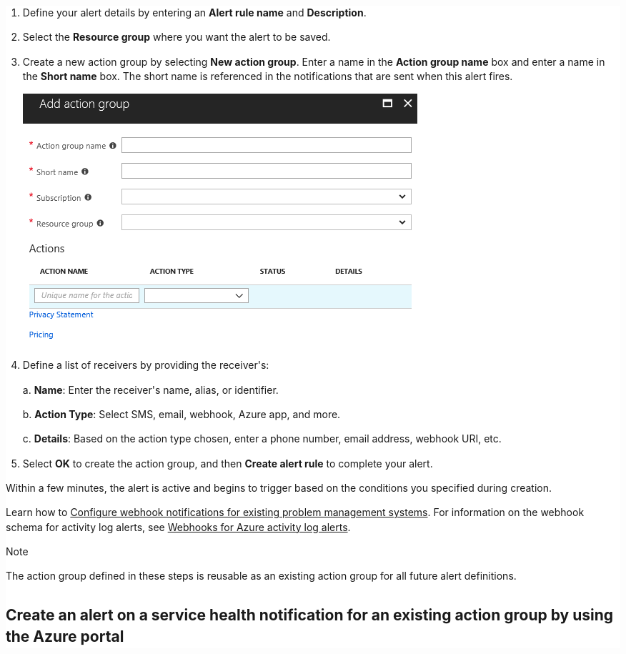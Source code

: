 1. Define your alert details by entering an **Alert rule name** and **Description**.

1. Select the **Resource group** where you want the alert to be saved.

1. Create a new action group by selecting **New action group**. Enter a name in the **Action group name** box and enter a name in the **Short name** box. The short name is referenced in the notifications that are sent when this alert fires.

    ![Create a new action group](./media/alerts-activity-log-service-notifications/action-group-creation.png)

1. Define a list of receivers by providing the receiver's:

    a. **Name**: Enter the receiver's name, alias, or identifier.

    b. **Action Type**: Select SMS, email, webhook, Azure app, and more.

    c. **Details**: Based on the action type chosen, enter a phone number, email address, webhook URI, etc.

1. Select **OK** to create the action group, and then **Create alert rule** to complete your alert.

Within a few minutes, the alert is active and begins to trigger based on the conditions you specified during creation.

Learn how to [Configure webhook notifications for existing problem management systems](../../service-health/service-health-alert-webhook-guide.md). For information on the webhook schema for activity log alerts, see [Webhooks for Azure activity log alerts](../../monitoring-and-diagnostics/monitoring-activity-log-alerts-webhook.md).

>[!NOTE]
>The action group defined in these steps is reusable as an existing action group for all future alert definitions.
>
>

## Create an alert on a service health notification for an existing action group by using the Azure portal
